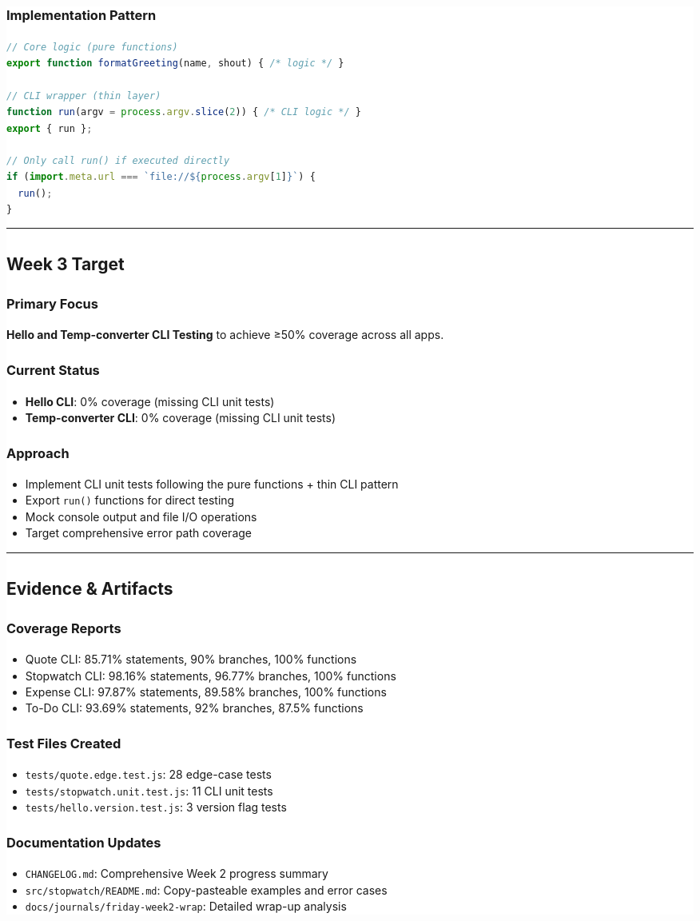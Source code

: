### **Implementation Pattern**
```javascript
// Core logic (pure functions)
export function formatGreeting(name, shout) { /* logic */ }

// CLI wrapper (thin layer)
function run(argv = process.argv.slice(2)) { /* CLI logic */ }
export { run };

// Only call run() if executed directly
if (import.meta.url === `file://${process.argv[1]}`) {
  run();
}
```

---

## Week 3 Target

### **Primary Focus**
**Hello and Temp-converter CLI Testing** to achieve ≥50% coverage across all apps.

### **Current Status**
- **Hello CLI**: 0% coverage (missing CLI unit tests)
- **Temp-converter CLI**: 0% coverage (missing CLI unit tests)

### **Approach**
- Implement CLI unit tests following the pure functions + thin CLI pattern
- Export `run()` functions for direct testing
- Mock console output and file I/O operations
- Target comprehensive error path coverage

---

## Evidence & Artifacts

### **Coverage Reports**
- Quote CLI: 85.71% statements, 90% branches, 100% functions
- Stopwatch CLI: 98.16% statements, 96.77% branches, 100% functions
- Expense CLI: 97.87% statements, 89.58% branches, 100% functions
- To-Do CLI: 93.69% statements, 92% branches, 87.5% functions

### **Test Files Created**
- `tests/quote.edge.test.js`: 28 edge-case tests
- `tests/stopwatch.unit.test.js`: 11 CLI unit tests
- `tests/hello.version.test.js`: 3 version flag tests

### **Documentation Updates**
- `CHANGELOG.md`: Comprehensive Week 2 progress summary
- `src/stopwatch/README.md`: Copy-pasteable examples and error cases
- `docs/journals/friday-week2-wrap`: Detailed wrap-up analysis
